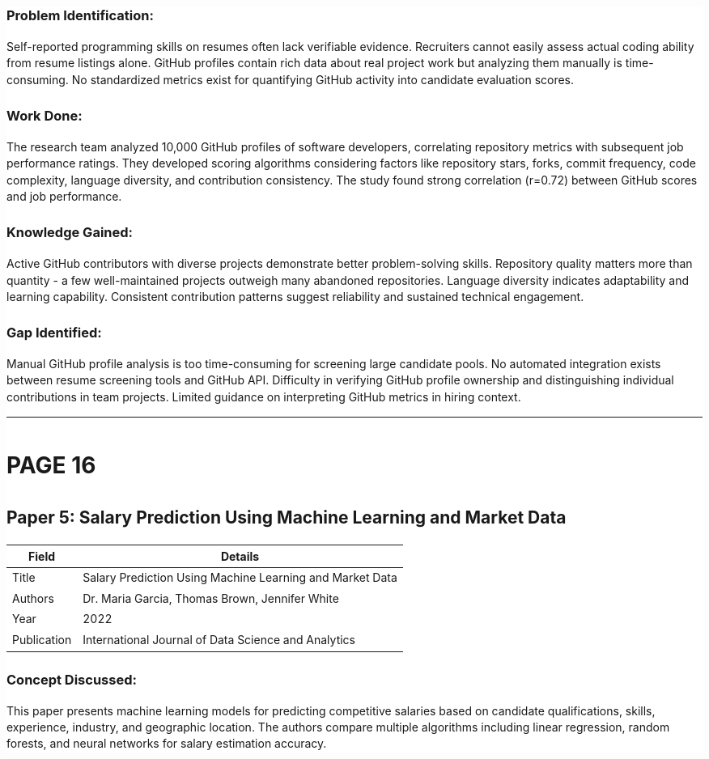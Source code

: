 ### Problem Identification:

Self-reported programming skills on resumes often lack verifiable evidence. Recruiters cannot easily assess actual coding ability from resume listings alone. GitHub profiles contain rich data about real project work but analyzing them manually is time-consuming. No standardized metrics exist for quantifying GitHub activity into candidate evaluation scores.

### Work Done:

The research team analyzed 10,000 GitHub profiles of software developers, correlating repository metrics with subsequent job performance ratings. They developed scoring algorithms considering factors like repository stars, forks, commit frequency, code complexity, language diversity, and contribution consistency. The study found strong correlation (r=0.72) between GitHub scores and job performance.

### Knowledge Gained:

Active GitHub contributors with diverse projects demonstrate better problem-solving skills. Repository quality matters more than quantity - a few well-maintained projects outweigh many abandoned repositories. Language diversity indicates adaptability and learning capability. Consistent contribution patterns suggest reliability and sustained technical engagement.

### Gap Identified:

Manual GitHub profile analysis is too time-consuming for screening large candidate pools. No automated integration exists between resume screening tools and GitHub API. Difficulty in verifying GitHub profile ownership and distinguishing individual contributions in team projects. Limited guidance on interpreting GitHub metrics in hiring context.

---

# PAGE 16

## Paper 5: Salary Prediction Using Machine Learning and Market Data

| Field | Details |
|-------|---------|
| Title | Salary Prediction Using Machine Learning and Market Data |
| Authors | Dr. Maria Garcia, Thomas Brown, Jennifer White |
| Year | 2022 |
| Publication | International Journal of Data Science and Analytics |

### Concept Discussed:

This paper presents machine learning models for predicting competitive salaries based on candidate qualifications, skills, experience, industry, and geographic location. The authors compare multiple algorithms including linear regression, random forests, and neural networks for salary estimation accuracy.
